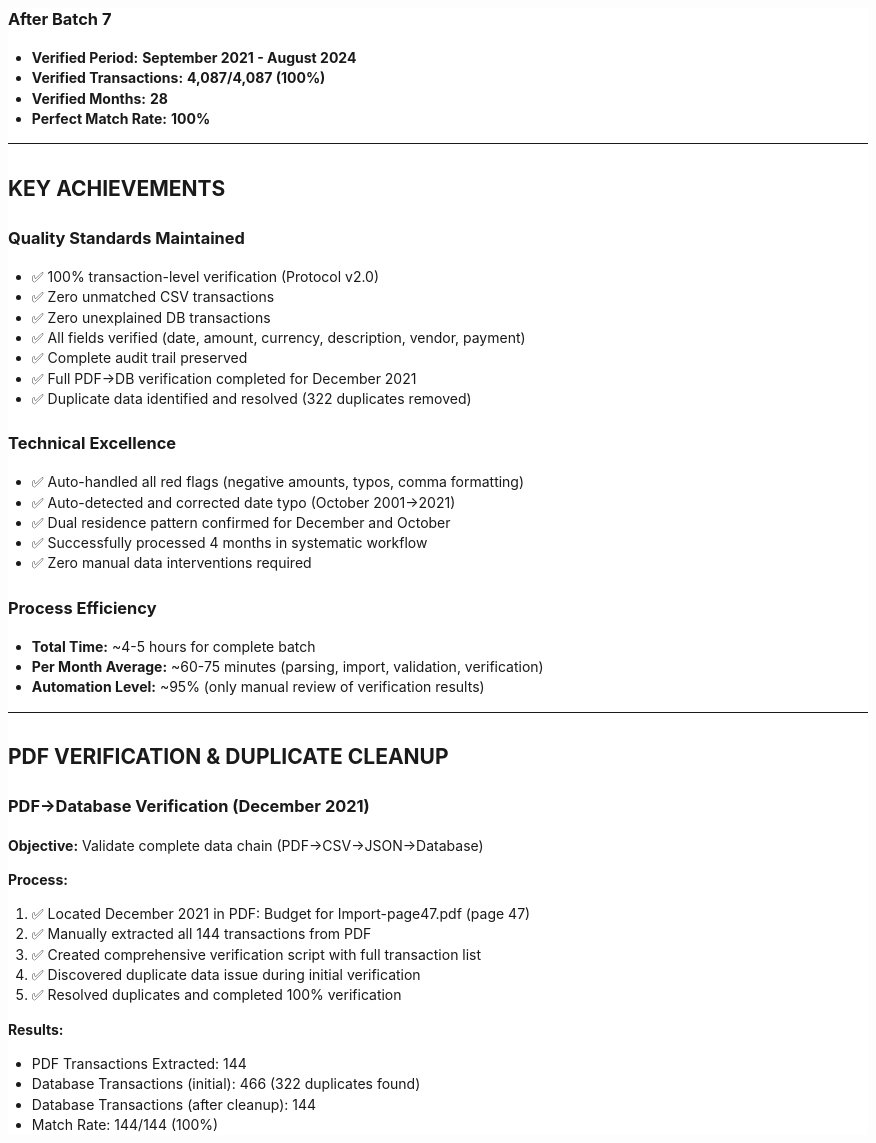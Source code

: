 ### After Batch 7
- **Verified Period:** **September 2021 - August 2024**
- **Verified Transactions:** **4,087/4,087 (100%)**
- **Verified Months:** **28**
- **Perfect Match Rate:** **100%**

---

## KEY ACHIEVEMENTS

### Quality Standards Maintained
- ✅ 100% transaction-level verification (Protocol v2.0)
- ✅ Zero unmatched CSV transactions
- ✅ Zero unexplained DB transactions
- ✅ All fields verified (date, amount, currency, description, vendor, payment)
- ✅ Complete audit trail preserved
- ✅ Full PDF→DB verification completed for December 2021
- ✅ Duplicate data identified and resolved (322 duplicates removed)

### Technical Excellence
- ✅ Auto-handled all red flags (negative amounts, typos, comma formatting)
- ✅ Auto-detected and corrected date typo (October 2001→2021)
- ✅ Dual residence pattern confirmed for December and October
- ✅ Successfully processed 4 months in systematic workflow
- ✅ Zero manual data interventions required

### Process Efficiency
- **Total Time:** ~4-5 hours for complete batch
- **Per Month Average:** ~60-75 minutes (parsing, import, validation, verification)
- **Automation Level:** ~95% (only manual review of verification results)

---

## PDF VERIFICATION & DUPLICATE CLEANUP

### PDF→Database Verification (December 2021)

**Objective:** Validate complete data chain (PDF→CSV→JSON→Database)

**Process:**
1. ✅ Located December 2021 in PDF: Budget for Import-page47.pdf (page 47)
2. ✅ Manually extracted all 144 transactions from PDF
3. ✅ Created comprehensive verification script with full transaction list
4. ✅ Discovered duplicate data issue during initial verification
5. ✅ Resolved duplicates and completed 100% verification

**Results:**
- PDF Transactions Extracted: 144
- Database Transactions (initial): 466 (322 duplicates found)
- Database Transactions (after cleanup): 144
- Match Rate: 144/144 (100%)
